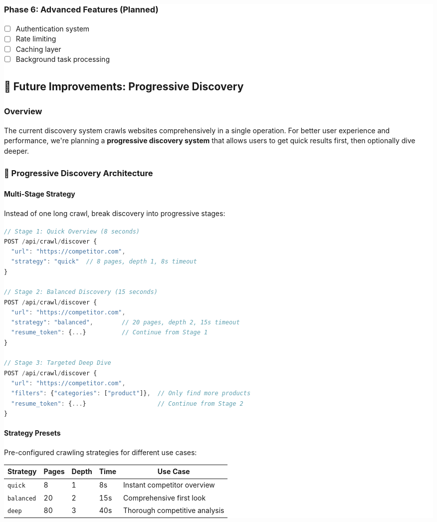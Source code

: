 ### Phase 6: Advanced Features (Planned)
- [ ] Authentication system
- [ ] Rate limiting
- [ ] Caching layer
- [ ] Background task processing

## 🚀 Future Improvements: Progressive Discovery

### Overview
The current discovery system crawls websites comprehensively in a single operation. For better user experience and performance, we're planning a **progressive discovery system** that allows users to get quick results first, then optionally dive deeper.

### 🎯 Progressive Discovery Architecture

#### **Multi-Stage Strategy**
Instead of one long crawl, break discovery into progressive stages:

```javascript
// Stage 1: Quick Overview (8 seconds)
POST /api/crawl/discover {
  "url": "https://competitor.com",
  "strategy": "quick"  // 8 pages, depth 1, 8s timeout
}

// Stage 2: Balanced Discovery (15 seconds)  
POST /api/crawl/discover {
  "url": "https://competitor.com", 
  "strategy": "balanced",        // 20 pages, depth 2, 15s timeout
  "resume_token": {...}          // Continue from Stage 1
}

// Stage 3: Targeted Deep Dive
POST /api/crawl/discover {
  "url": "https://competitor.com",
  "filters": {"categories": ["product"]},  // Only find more products
  "resume_token": {...}                    // Continue from Stage 2
}
```

#### **Strategy Presets**
Pre-configured crawling strategies for different use cases:

| Strategy | Pages | Depth | Time | Use Case |
|----------|-------|-------|------|----------|
| `quick` | 8 | 1 | 8s | Instant competitor overview |
| `balanced` | 20 | 2 | 15s | Comprehensive first look |
| `deep` | 80 | 3 | 40s | Thorough competitive analysis |
